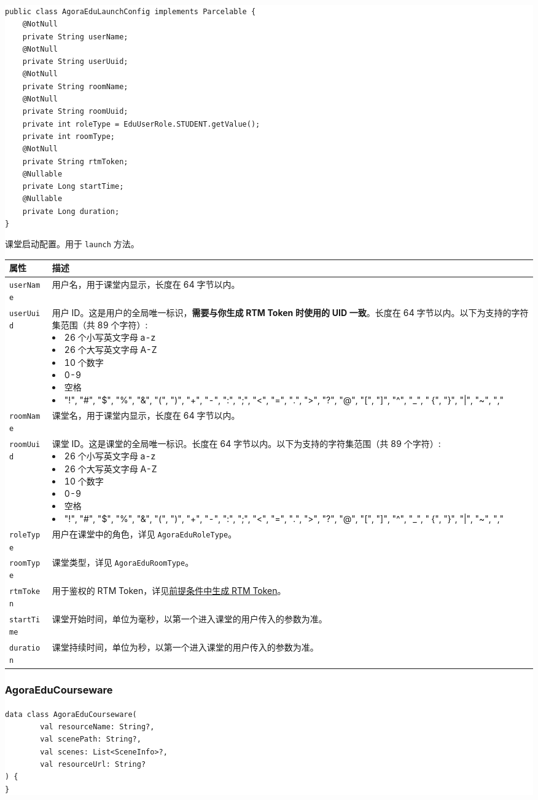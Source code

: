 ```
public class AgoraEduLaunchConfig implements Parcelable {
    @NotNull
    private String userName;
    @NotNull
    private String userUuid;
    @NotNull
    private String roomName;
    @NotNull
    private String roomUuid;
    private int roleType = EduUserRole.STUDENT.getValue();
    private int roomType;
    @NotNull
    private String rtmToken;
    @Nullable
    private Long startTime;
    @Nullable
    private Long duration;
}
```

课堂启动配置。用于 `launch` 方法。

| 属性        | 描述                                                         |
| :---------- | :----------------------------------------------------------- |
| `userName`  | 用户名，用于课堂内显示，长度在 64 字节以内。                 |
| `userUuid`  | 用户 ID。这是用户的全局唯一标识，**需要与你生成 RTM Token 时使用的 UID 一致**。长度在 64 字节以内。以下为支持的字符集范围（共 89 个字符）:<li>26 个小写英文字母 a-z<li>26 个大写英文字母 A-Z<li>10 个数字 <li>0-9<li>空格<li>"!", "#", "$", "%", "&", "(", ")", "+", "-", ":", ";", "<", "=", ".", ">", "?", "@", "[", "]", "^", "_", " {", "}", "\|", "~", "," |
| `roomName`  | 课堂名，用于课堂内显示，长度在 64 字节以内。                 |
| `roomUuid`  | 课堂 ID。这是课堂的全局唯一标识。长度在 64 字节以内。以下为支持的字符集范围（共 89 个字符）:<li>26 个小写英文字母 a-z<li>26 个大写英文字母 A-Z<li>10 个数字 <li>0-9<li>空格<li>"!", "#", "$", "%", "&", "(", ")", "+", "-", ":", ";", "<", "=", ".", ">", "?", "@", "[", "]", "^", "_", " {", "}", "\|", "~", "," |
| `roleType`  | 用户在课堂中的角色，详见 `AgoraEduRoleType`。                |
| `roomType`  | 课堂类型，详见 `AgoraEduRoomType`。                          |
| `rtmToken`  | 用于鉴权的 RTM Token，详见[前提条件中生成 RTM Token](https://docs.agora.io/cn/agora-class/agora_class_prep#step5)。 |
| `startTime` | 课堂开始时间，单位为毫秒，以第一个进入课堂的用户传入的参数为准。 |
| `duration`  | 课堂持续时间，单位为秒，以第一个进入课堂的用户传入的参数为准。 |

### AgoraEduCourseware

```
data class AgoraEduCourseware(
        val resourceName: String?,
        val scenePath: String?,
        val scenes: List<SceneInfo>?,
        val resourceUrl: String?
) {
}
```
